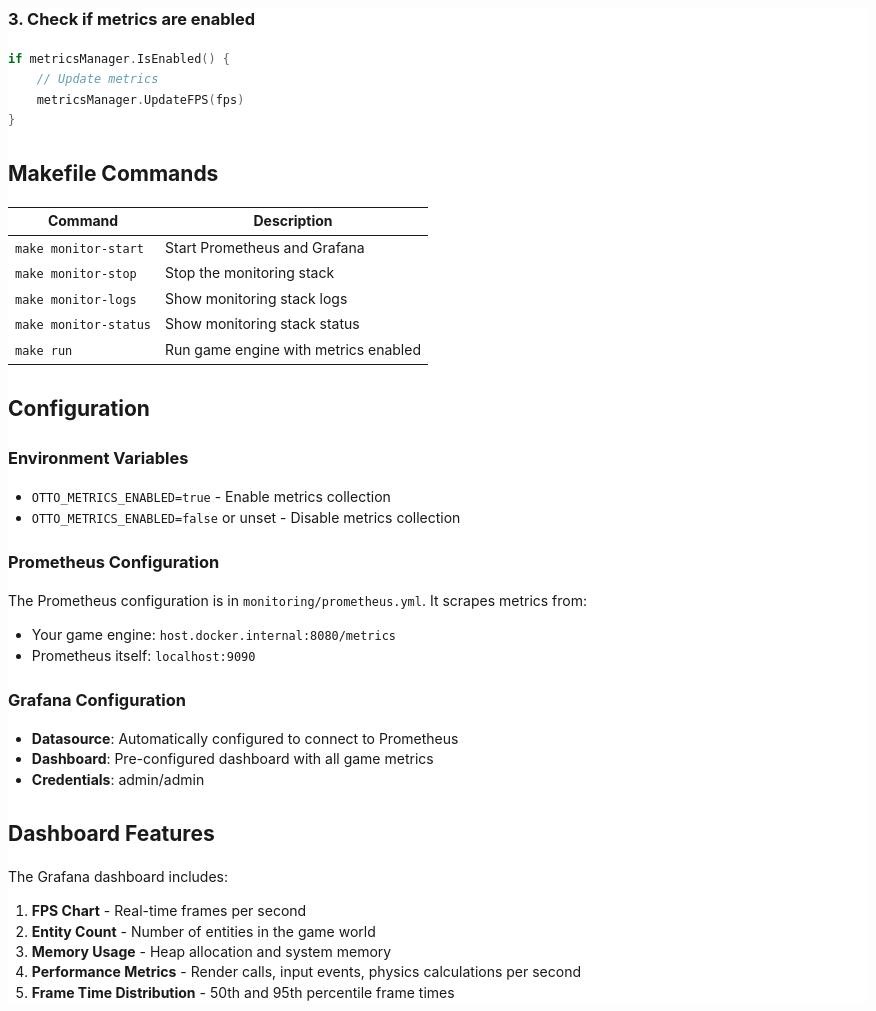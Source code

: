 ### 3. Check if metrics are enabled

```go
if metricsManager.IsEnabled() {
    // Update metrics
    metricsManager.UpdateFPS(fps)
}
```

## Makefile Commands

| Command | Description |
|---------|-------------|
| `make monitor-start` | Start Prometheus and Grafana |
| `make monitor-stop` | Stop the monitoring stack |
| `make monitor-logs` | Show monitoring stack logs |
| `make monitor-status` | Show monitoring stack status |
| `make run` | Run game engine with metrics enabled |

## Configuration

### Environment Variables

- `OTTO_METRICS_ENABLED=true` - Enable metrics collection
- `OTTO_METRICS_ENABLED=false` or unset - Disable metrics collection

### Prometheus Configuration

The Prometheus configuration is in `monitoring/prometheus.yml`. It scrapes metrics from:
- Your game engine: `host.docker.internal:8080/metrics`
- Prometheus itself: `localhost:9090`

### Grafana Configuration

- **Datasource**: Automatically configured to connect to Prometheus
- **Dashboard**: Pre-configured dashboard with all game metrics
- **Credentials**: admin/admin

## Dashboard Features

The Grafana dashboard includes:

1. **FPS Chart** - Real-time frames per second
2. **Entity Count** - Number of entities in the game world
3. **Memory Usage** - Heap allocation and system memory
4. **Performance Metrics** - Render calls, input events, physics calculations per second
5. **Frame Time Distribution** - 50th and 95th percentile frame times
